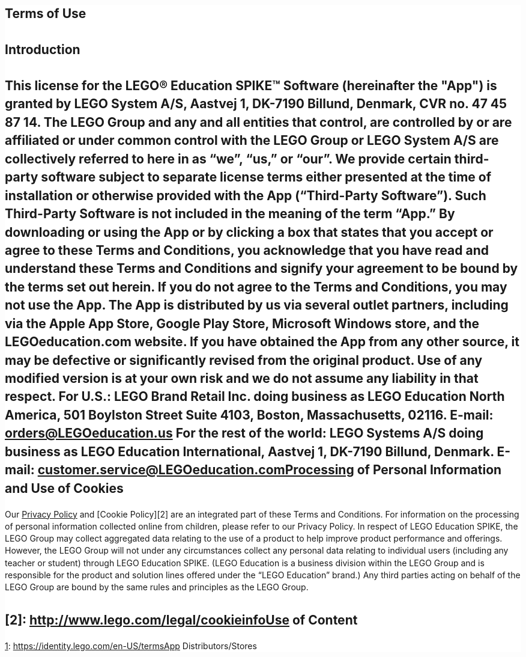 ## Terms of Use
Introduction
------------

This license for the LEGO® Education SPIKE™ Software (hereinafter the "App") is granted by LEGO System A/S, Aastvej 1, DK-7190 Billund, Denmark, CVR no. 47 45 87 14. The LEGO Group and any and all entities that control, are controlled by or are affiliated or under common control with the LEGO Group or LEGO System A/S are collectively referred to here in as “we”, “us,” or “our”. We provide certain third-party software subject to separate license terms either presented at the time of installation or otherwise provided with the App (“Third-Party Software”). Such Third-Party Software is not included in the meaning of the term “App.” By downloading or using the App or by clicking a box that states that you accept or agree to these Terms and Conditions, you acknowledge that you have read and understand these Terms and Conditions and signify your agreement to be bound by the terms set out herein. If you do not agree to the Terms and Conditions, you may not use the App. The App is distributed by us via several outlet partners, including via the Apple App Store, Google Play Store, Microsoft Windows store, and the LEGOeducation.com website. If you have obtained the App from any other source, it may be defective or significantly revised from the original product. Use of any modified version is at your own risk and we do not assume any liability in that respect. For U.S.: LEGO Brand Retail Inc. doing business as LEGO Education North America, 501 Boylston Street Suite 4103, Boston, Massachusetts, 02116. E-mail: orders@LEGOeducation.us For the rest of the world: LEGO Systems A/S doing business as LEGO Education International, Aastvej 1, DK-7190 Billund, Denmark. E-mail: customer.service@LEGOeducation.comProcessing of Personal Information and Use of Cookies
-----------------------------------------------------

Our [Privacy Policy][1] and [Cookie Policy][2] are an integrated part of these Terms and Conditions. For information on the processing of personal information collected online from children, please refer to our Privacy Policy. In respect of LEGO Education SPIKE, the LEGO Group may collect aggregated data relating to the use of a product to help improve product performance and offerings. However, the LEGO Group will not under any circumstances collect any personal data relating to individual users (including any teacher or student) through LEGO Education SPIKE. (LEGO Education is a business division within the LEGO Group and is responsible for the product and solution lines offered under the “LEGO Education” brand.) Any third parties acting on behalf of the LEGO Group are bound by the same rules and principles as the LEGO Group.


  [1]: http://www.lego.com/legal/legal-notice/privacy-policy-full
  [2]: http://www.lego.com/legal/cookieinfoUse of Content
-------


  [1]: https://identity.lego.com/en-US/termsApp Distributors/Stores